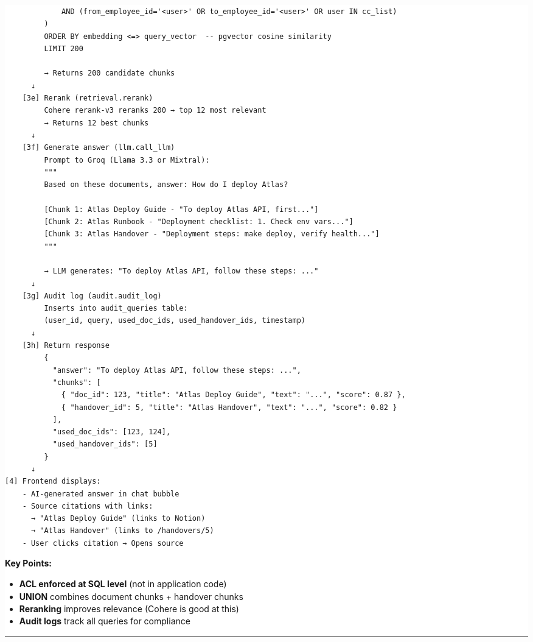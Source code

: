 ```
             AND (from_employee_id='<user>' OR to_employee_id='<user>' OR user IN cc_list)
         )
         ORDER BY embedding <=> query_vector  -- pgvector cosine similarity
         LIMIT 200

         → Returns 200 candidate chunks
      ↓
    [3e] Rerank (retrieval.rerank)
         Cohere rerank-v3 reranks 200 → top 12 most relevant
         → Returns 12 best chunks
      ↓
    [3f] Generate answer (llm.call_llm)
         Prompt to Groq (Llama 3.3 or Mixtral):
         """
         Based on these documents, answer: How do I deploy Atlas?

         [Chunk 1: Atlas Deploy Guide - "To deploy Atlas API, first..."]
         [Chunk 2: Atlas Runbook - "Deployment checklist: 1. Check env vars..."]
         [Chunk 3: Atlas Handover - "Deployment steps: make deploy, verify health..."]
         """

         → LLM generates: "To deploy Atlas API, follow these steps: ..."
      ↓
    [3g] Audit log (audit.audit_log)
         Inserts into audit_queries table:
         (user_id, query, used_doc_ids, used_handover_ids, timestamp)
      ↓
    [3h] Return response
         {
           "answer": "To deploy Atlas API, follow these steps: ...",
           "chunks": [
             { "doc_id": 123, "title": "Atlas Deploy Guide", "text": "...", "score": 0.87 },
             { "handover_id": 5, "title": "Atlas Handover", "text": "...", "score": 0.82 }
           ],
           "used_doc_ids": [123, 124],
           "used_handover_ids": [5]
         }
      ↓
[4] Frontend displays:
    - AI-generated answer in chat bubble
    - Source citations with links:
      → "Atlas Deploy Guide" (links to Notion)
      → "Atlas Handover" (links to /handovers/5)
    - User clicks citation → Opens source
```

**Key Points:**
- **ACL enforced at SQL level** (not in application code)
- **UNION** combines document chunks + handover chunks
- **Reranking** improves relevance (Cohere is good at this)
- **Audit logs** track all queries for compliance

---